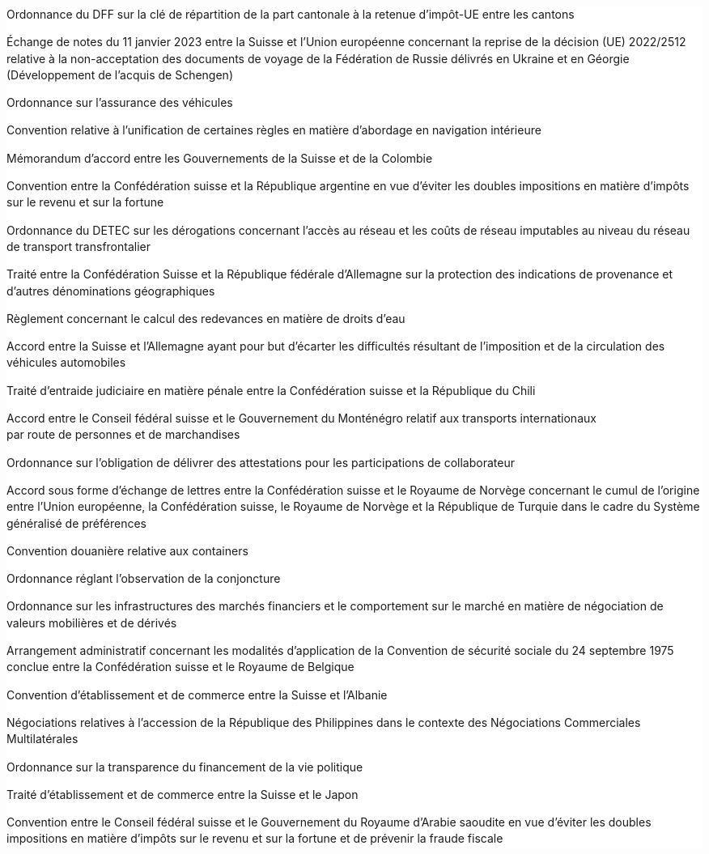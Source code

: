 Ordonnance du DFF sur la clé de répartition de la part cantonale à la retenue d’impôt-UE entre les cantons

Échange de notes du 11 janvier 2023 entre la Suisse et l’Union européenne concernant la reprise de la décision (UE) 2022/2512 relative à la non-acceptation des documents de voyage de la Fédération de Russie délivrés en Ukraine et en Géorgie (Développement de l’acquis de Schengen)

Ordonnance sur l’assurance des véhicules

Convention relative à l’unification de certaines règles en matière d’abordage en navigation intérieure

Mémorandum d’accord entre les Gouvernements de la Suisse et de la Colombie

Convention entre la Confédération suisse et la République argentine en vue d’éviter les doubles impositions en matière d’impôts sur le revenu et sur la fortune

Ordonnance du DETEC sur les dérogations concernant l’accès au réseau et les coûts de réseau imputables au niveau du réseau de transport transfrontalier

Traité entre la Confédération Suisse et la République fédérale d’Allemagne sur la protection des indications de provenance et d’autres dénominations géographiques

Règlement concernant le calcul des redevances en matière de droits d’eau

Accord entre la Suisse et l’Allemagne ayant pour but d’écarter les difficultés résultant de l’imposition et de la circulation des véhicules automobiles

Traité d’entraide judiciaire en matière pénale entre la Confédération suisse et la République du Chili

Accord entre le Conseil fédéral suisse et le Gouvernement du Monténégro relatif aux transports internationaux par route de personnes et de marchandises

Ordonnance sur l’obligation de délivrer des attestations pour les participations de collaborateur

Accord sous forme d’échange de lettres entre la Confédération suisse et le Royaume de Norvège concernant le cumul de l’origine entre l’Union européenne, la Confédération suisse, le Royaume de Norvège et la République de Turquie dans le cadre du Système généralisé de préférences

Convention douanière relative aux containers

Ordonnance réglant l’observation de la conjoncture

Ordonnance sur les infrastructures des marchés financiers et le comportement sur le marché en matière de négociation de valeurs mobilières et de dérivés

Arrangement administratif concernant les modalités d’application de la Convention de sécurité sociale du 24 septembre 1975 conclue entre la Confédération suisse et le Royaume de Belgique

Convention d’établissement et de commerce entre la Suisse et l’Albanie

Négociations relatives à l’accession de la République des Philippines dans le contexte des Négociations Commerciales Multilatérales

Ordonnance sur la transparence du financement de la vie politique

Traité d’établissement et de commerce entre la Suisse et le Japon

Convention entre le Conseil fédéral suisse et le Gouvernement du Royaume dʼArabie saoudite en vue dʼéviter les doubles impositions en matière dʼimpôts sur le revenu et sur la fortune et de prévenir la fraude fiscale
